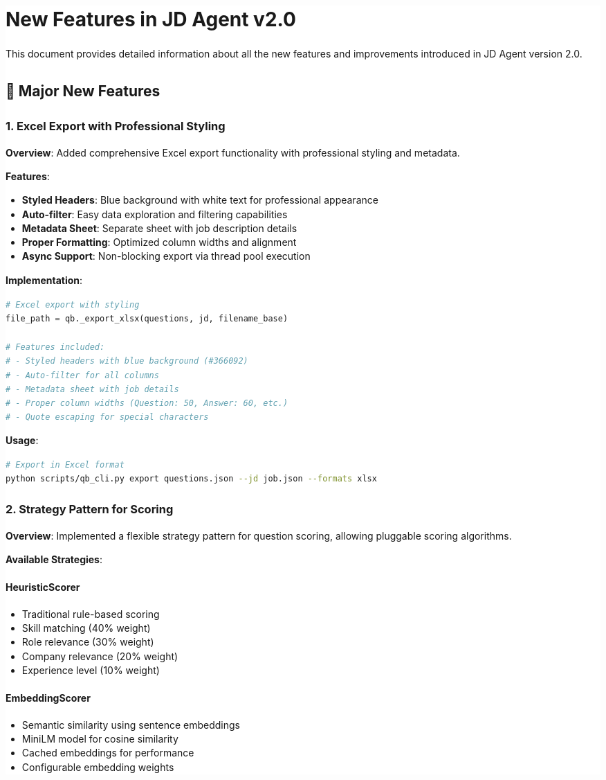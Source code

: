 # New Features in JD Agent v2.0

This document provides detailed information about all the new features and improvements introduced in JD Agent version 2.0.

## 🚀 Major New Features

### 1. Excel Export with Professional Styling

**Overview**: Added comprehensive Excel export functionality with professional styling and metadata.

**Features**:
- **Styled Headers**: Blue background with white text for professional appearance
- **Auto-filter**: Easy data exploration and filtering capabilities
- **Metadata Sheet**: Separate sheet with job description details
- **Proper Formatting**: Optimized column widths and alignment
- **Async Support**: Non-blocking export via thread pool execution

**Implementation**:
```python
# Excel export with styling
file_path = qb._export_xlsx(questions, jd, filename_base)

# Features included:
# - Styled headers with blue background (#366092)
# - Auto-filter for all columns
# - Metadata sheet with job details
# - Proper column widths (Question: 50, Answer: 60, etc.)
# - Quote escaping for special characters
```

**Usage**:
```bash
# Export in Excel format
python scripts/qb_cli.py export questions.json --jd job.json --formats xlsx
```

### 2. Strategy Pattern for Scoring

**Overview**: Implemented a flexible strategy pattern for question scoring, allowing pluggable scoring algorithms.

**Available Strategies**:

#### HeuristicScorer
- Traditional rule-based scoring
- Skill matching (40% weight)
- Role relevance (30% weight)
- Company relevance (20% weight)
- Experience level (10% weight)

#### EmbeddingScorer
- Semantic similarity using sentence embeddings
- MiniLM model for cosine similarity
- Cached embeddings for performance
- Configurable embedding weights
